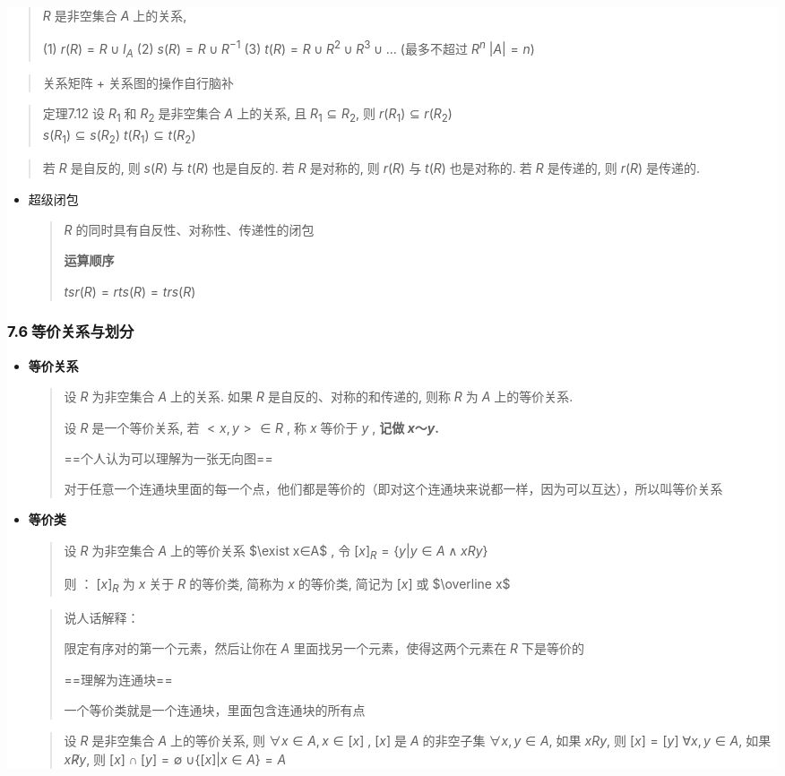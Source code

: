   > $R$ 是非空集合 $A$ 上的关系,
  >
  > (1)  $r(R)=R∪I_A$
  > (2)  $s(R)=R∪R^{-1}$
  > (3)  $t(R)=R∪R^2∪R^3∪…$ 		(最多不超过 $R^n$  $|A| = n$)
  
  > 关系矩阵 + 关系图的操作自行脑补
  
  > 定理7.12  设 $R_1$ 和 $R_2$ 是非空集合 $A$ 上的关系, 且 $R_1\subseteq R_2$, 则
  > $r(R_1) \subseteq r(R_2)$  
  > $s(R_1) \subseteq s(R_2)$ 
  > $t(R_1) \subseteq t(R_2)$
  
  > 若 $R$ 是自反的, 则 $s(R)$ 与 $t(R)$ 也是自反的.
  > 若 $R$ 是对称的, 则 $r(R)$ 与 $t(R)$ 也是对称的.
  > 若 $R$ 是传递的, 则 $r(R)$ 是传递的. 
  
* 超级闭包
  
  > $R$ 的同时具有自反性、对称性、传递性的闭包
  >
  >  **运算顺序**
  >
  > $tsr(R) = rts(R) = trs(R)$
  
  
  

### 7.6 等价关系与划分 

* **等价关系**

  > 设 $R$ 为非空集合 $A$ 上的关系. 如果 $R$ 是自反的、对称的和传递的, 则称 $R$ 为 $A$ 上的等价关系.  
  >
  > 设 $R$ 是一个等价关系, 若 $<x, y>∈R$ , 称 $x$ 等价于 $y$ , **记做 $x～y$.**
  >
  > ==个人认为可以理解为一张无向图==
  >
  > 对于任意一个连通块里面的每一个点，他们都是等价的（即对这个连通块来说都一样，因为可以互达），所以叫等价关系

* **等价类**

  > 设 $R$ 为非空集合 $A$ 上的等价关系	$\exist x∈A$ , 令 $[x]_R = \{y | y∈A∧ xRy\}$ 	
  >
  > 则 ： $[x]_R$ 为 $x$ 关于 $R$ 的等价类, 简称为 $x$ 的等价类, 简记为 $[x]$ 或  $\overline x$

  > 说人话解释：
  >
  > 限定有序对的第一个元素，然后让你在 $A$ 里面找另一个元素，使得这两个元素在 $R$ 下是等价的
  >
  > ==理解为连通块==
  >
  > 一个等价类就是一个连通块，里面包含连通块的所有点

  > 设 $R$ 是非空集合 $A$ 上的等价关系, 则
  > $\forall x\in A, x\in [x]$ , $[x]$ 是 $A$ 的非空子集
  > $\forall x, y\in A$, 如果 $xRy$, 则 $[x] = [y]$
  > $\forall x, y\in A$, 如果 $x  \not R  y$, 则 $[x]∩[y] =\emptyset$
  > $∪\{[x] | x\in A\}=A$

